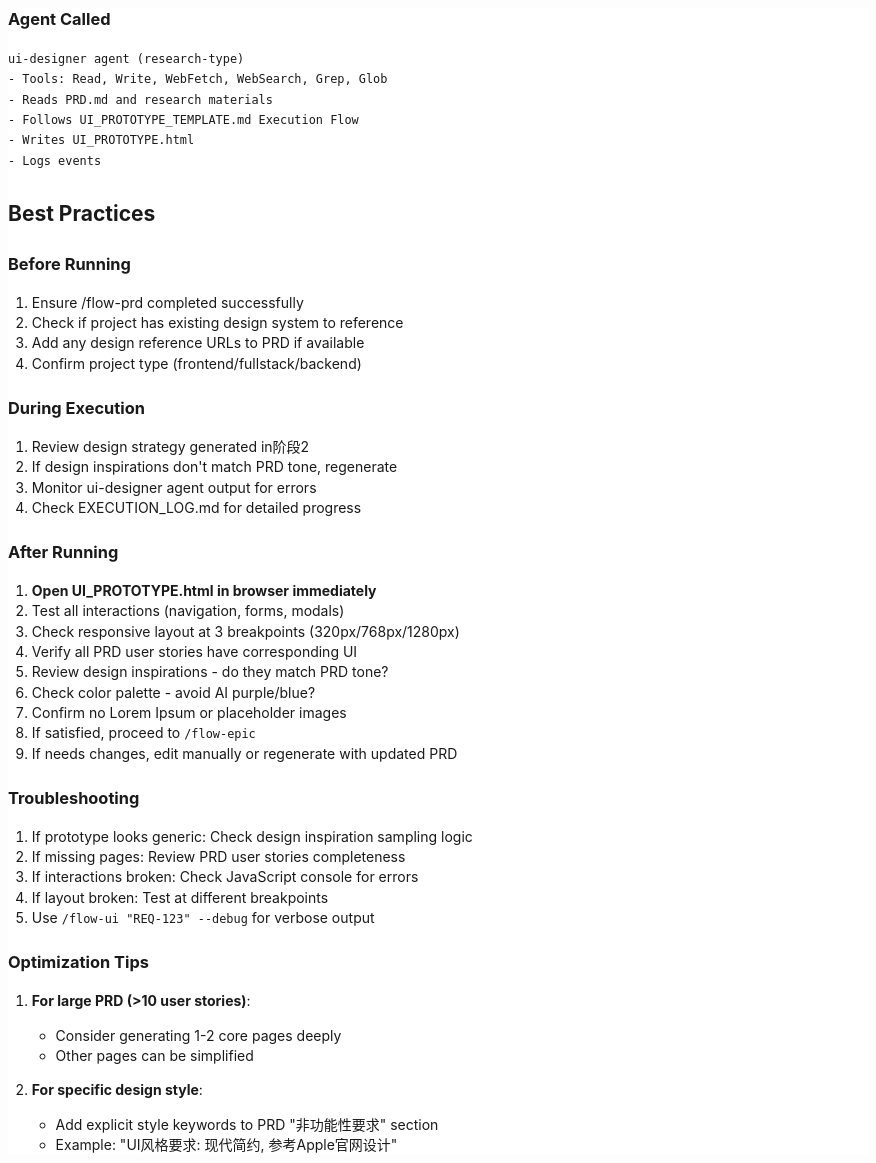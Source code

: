 ### Agent Called
```text
ui-designer agent (research-type)
- Tools: Read, Write, WebFetch, WebSearch, Grep, Glob
- Reads PRD.md and research materials
- Follows UI_PROTOTYPE_TEMPLATE.md Execution Flow
- Writes UI_PROTOTYPE.html
- Logs events
```

## Best Practices

### Before Running
1. Ensure /flow-prd completed successfully
2. Check if project has existing design system to reference
3. Add any design reference URLs to PRD if available
4. Confirm project type (frontend/fullstack/backend)

### During Execution
1. Review design strategy generated in阶段2
2. If design inspirations don't match PRD tone, regenerate
3. Monitor ui-designer agent output for errors
4. Check EXECUTION_LOG.md for detailed progress

### After Running
1. **Open UI_PROTOTYPE.html in browser immediately**
2. Test all interactions (navigation, forms, modals)
3. Check responsive layout at 3 breakpoints (320px/768px/1280px)
4. Verify all PRD user stories have corresponding UI
5. Review design inspirations - do they match PRD tone?
6. Check color palette - avoid AI purple/blue?
7. Confirm no Lorem Ipsum or placeholder images
8. If satisfied, proceed to `/flow-epic`
9. If needs changes, edit manually or regenerate with updated PRD

### Troubleshooting
1. If prototype looks generic: Check design inspiration sampling logic
2. If missing pages: Review PRD user stories completeness
3. If interactions broken: Check JavaScript console for errors
4. If layout broken: Test at different breakpoints
5. Use `/flow-ui "REQ-123" --debug` for verbose output

### Optimization Tips
1. **For large PRD (>10 user stories)**:
   - Consider generating 1-2 core pages deeply
   - Other pages can be simplified

2. **For specific design style**:
   - Add explicit style keywords to PRD "非功能性要求" section
   - Example: "UI风格要求: 现代简约, 参考Apple官网设计"
